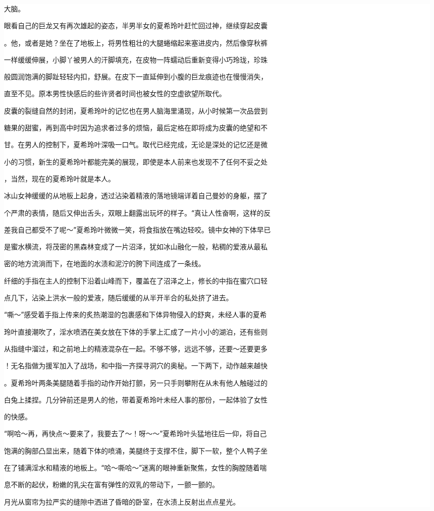 大脑。



眼看自己的巨龙又有再次雄起的姿态，半男半女的夏希玲叶赶忙回过神，继续穿起皮囊

。他，或者是她？坐在了地板上，将男性粗壮的大腿蜷缩起来塞进皮内，然后像穿秋裤

一样缓缓伸展，小脚丫被男人的汗脚填充，在皮物一阵蠕动后重新变得小巧玲珑，珍珠

般圆润饱满的脚趾轻轻内扣，舒展。在皮下一直延伸到小腹的巨龙痕迹也在慢慢消失，

直至不见。原本男性快感后的些许贤者时间也被女性的空虚欲望所取代。

皮囊的裂缝自然的封闭，夏希玲叶的记忆也在男人脑海里涌现，从小时候第一次品尝到

糖果的甜蜜，再到高中时因为追求者过多的烦恼，最后定格在即将成为皮囊的绝望和不

甘。在男人的控制下，夏希玲叶深吸一口气。取代已经完成，无论是深处的记忆还是微

小的习惯，新生的夏希玲叶都能完美的展现，即使是本人前来也发现不了任何不妥之处

，当然，现在的夏希玲叶就是本人。

冰山女神缓缓的从地板上起身，透过沾染着精液的落地镜端详着自己曼妙的身躯，摆了

个严肃的表情，随后又伸出舌头，双眼上翻露出玩坏的样子。“真让人性奋啊，这样的反

差我自己都受不了呢～”夏希玲叶微微一笑，将食指放在嘴边轻咬。镜中女神的下体早已

是蜜水横流，将茂密的黑森林变成了一片沼泽，犹如冰山融化一般，粘稠的爱液从最私

密的地方流淌而下，在地面的水渍和泥泞的胯下间连成了一条线。





纤细的手指在主人的控制下沿着山峰而下，覆盖在了沼泽之上，修长的中指在蜜穴口轻

点几下，沾染上洪水一般的爱液，随后缓缓的从半开半合的私处挤了进去。

“嘶～”感受着手指上传来的炙热潮湿的包裹感和下体异物侵入的舒爽，未经人事的夏希

玲叶直接潮吹了，淫水喷洒在美女放在下体的手掌上汇成了一片小小的湖泊，还有些则

从指缝中溜过，和之前地上的精液混杂在一起。不够不够，远远不够，还要～还要更多

！无名指做为援军加入了战场，和中指一齐探寻洞穴的奥秘。一下两下，动作越来越快

。夏希玲叶两条美腿随着手指的动作开始打颤，另一只手则攀附在从未有他人触碰过的

白兔上揉捏。几分钟前还是男人的他，带着夏希玲叶未经人事的那份，一起体验了女性

的快感。



“啊哈～再，再快点～要来了，我要去了～！呀～～”夏希玲叶头猛地往后一仰，将自己

饱满的胸部凸显出来，随着下体的喷涌，美腿终于支撑不住，脚下一软，整个人鸭子坐

在了铺满淫水和精液的地板上。“哈～嘶哈～”迷离的眼神重新聚焦，女性的胸膛随着喘

息不断的起伏，粉嫩的乳尖在富有弹性的双乳的带动下，一颤一颤的。



月光从窗帘为拉严实的缝隙中洒进了昏暗的卧室，在水渍上反射出点点星光。

